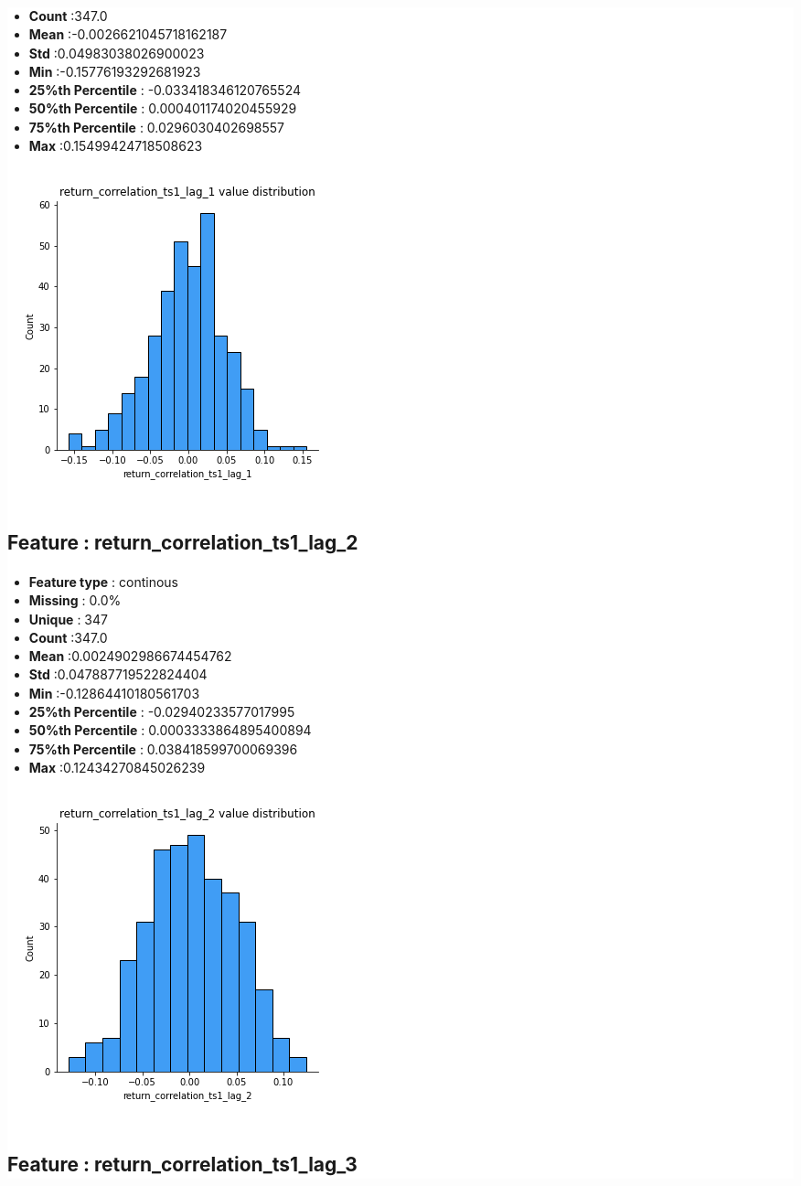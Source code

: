 - **Count** :347.0
- **Mean** :-0.0026621045718162187
- **Std** :0.04983038026900023
- **Min** :-0.15776193292681923
- **25%th Percentile** : -0.033418346120765524
- **50%th Percentile** : 0.000401174020455929
- **75%th Percentile** : 0.0296030402698557
- **Max** :0.15499424718508623

![](return_correlation_ts1_lag_1.png)
## Feature : return_correlation_ts1_lag_2
- **Feature type** : continous
- **Missing** : 0.0%
- **Unique** : 347
- **Count** :347.0
- **Mean** :0.0024902986674454762
- **Std** :0.047887719522824404
- **Min** :-0.12864410180561703
- **25%th Percentile** : -0.02940233577017995
- **50%th Percentile** : 0.0003333864895400894
- **75%th Percentile** : 0.038418599700069396
- **Max** :0.12434270845026239

![](return_correlation_ts1_lag_2.png)
## Feature : return_correlation_ts1_lag_3